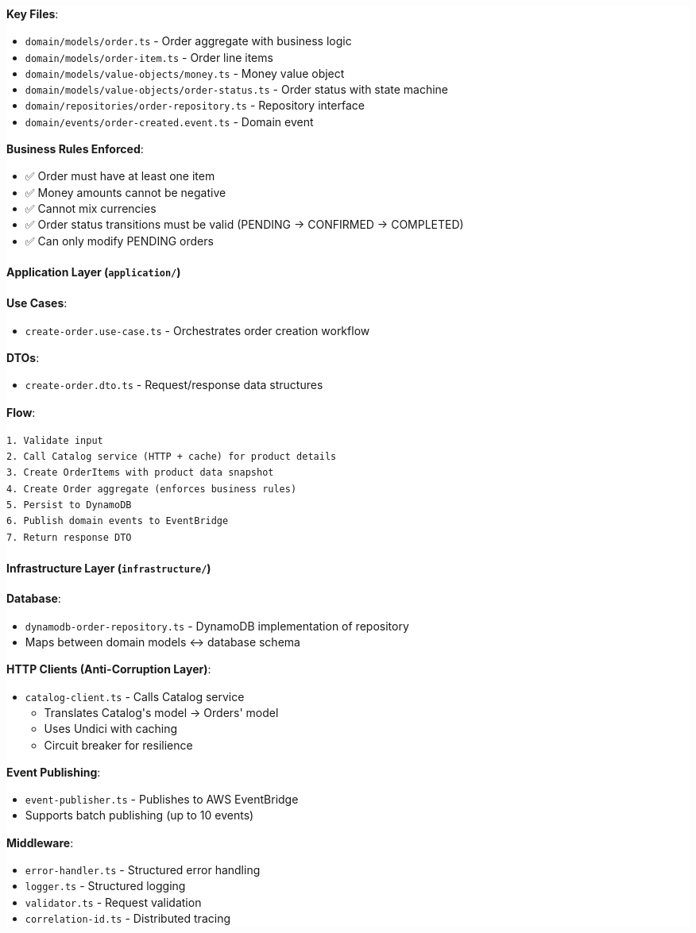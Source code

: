**Key Files**:
- `domain/models/order.ts` - Order aggregate with business logic
- `domain/models/order-item.ts` - Order line items
- `domain/models/value-objects/money.ts` - Money value object
- `domain/models/value-objects/order-status.ts` - Order status with state machine
- `domain/repositories/order-repository.ts` - Repository interface
- `domain/events/order-created.event.ts` - Domain event

**Business Rules Enforced**:
- ✅ Order must have at least one item
- ✅ Money amounts cannot be negative
- ✅ Cannot mix currencies
- ✅ Order status transitions must be valid (PENDING → CONFIRMED → COMPLETED)
- ✅ Can only modify PENDING orders

#### Application Layer (`application/`)

**Use Cases**:
- `create-order.use-case.ts` - Orchestrates order creation workflow

**DTOs**:
- `create-order.dto.ts` - Request/response data structures

**Flow**:
```
1. Validate input
2. Call Catalog service (HTTP + cache) for product details
3. Create OrderItems with product data snapshot
4. Create Order aggregate (enforces business rules)
5. Persist to DynamoDB
6. Publish domain events to EventBridge
7. Return response DTO
```

#### Infrastructure Layer (`infrastructure/`)

**Database**:
- `dynamodb-order-repository.ts` - DynamoDB implementation of repository
- Maps between domain models ↔ database schema

**HTTP Clients (Anti-Corruption Layer)**:
- `catalog-client.ts` - Calls Catalog service
  - Translates Catalog's model → Orders' model
  - Uses Undici with caching
  - Circuit breaker for resilience

**Event Publishing**:
- `event-publisher.ts` - Publishes to AWS EventBridge
- Supports batch publishing (up to 10 events)

**Middleware**:
- `error-handler.ts` - Structured error handling
- `logger.ts` - Structured logging
- `validator.ts` - Request validation
- `correlation-id.ts` - Distributed tracing
